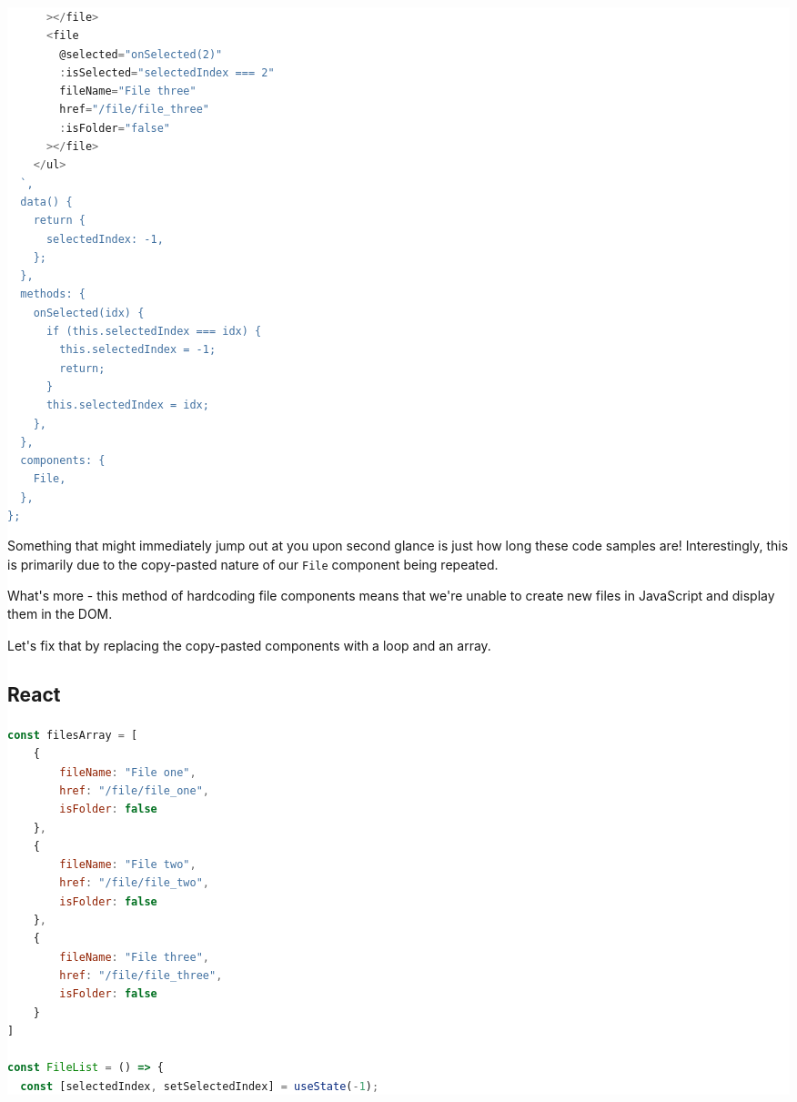 ```javascript
      ></file>
      <file 
        @selected="onSelected(2)" 
        :isSelected="selectedIndex === 2" 
        fileName="File three" 
        href="/file/file_three"
        :isFolder="false"
      ></file>
    </ul>
  `,
  data() {
    return {
      selectedIndex: -1,
    };
  },
  methods: {
    onSelected(idx) {
      if (this.selectedIndex === idx) {
        this.selectedIndex = -1;
        return;
      }
      this.selectedIndex = idx;
    },
  },
  components: {
    File,
  },
};
```



Something that might immediately jump out at you upon second glance is just how long these code samples are! Interestingly, this is primarily due to the copy-pasted nature of our `File` component being repeated.

What's more - this method of hardcoding file components means that we're unable to create new files in JavaScript and display them in the DOM.

Let's fix that by replacing the copy-pasted components with a loop and an array.



## React

```jsx {0-13,28-33}
const filesArray = [
    {
        fileName: "File one",
        href: "/file/file_one",
        isFolder: false
    },
    {
        fileName: "File two",
        href: "/file/file_two",
        isFolder: false
    },
    {
        fileName: "File three",
        href: "/file/file_three",
        isFolder: false
    }
]

const FileList = () => {
  const [selectedIndex, setSelectedIndex] = useState(-1);
```